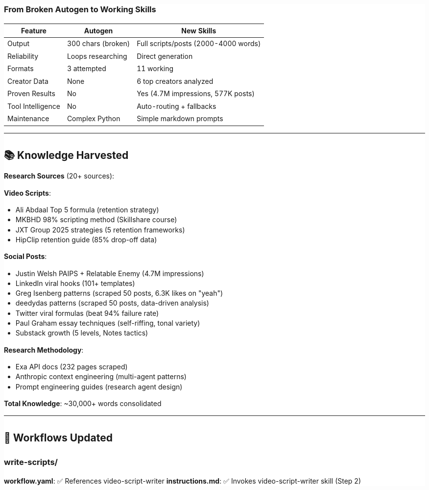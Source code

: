 ### From Broken Autogen to Working Skills

| Feature | Autogen | New Skills |
|---------|---------|------------|
| Output | 300 chars (broken) | Full scripts/posts (2000-4000 words) |
| Reliability | Loops researching | Direct generation |
| Formats | 3 attempted | 11 working |
| Creator Data | None | 6 top creators analyzed |
| Proven Results | No | Yes (4.7M impressions, 577K posts) |
| Tool Intelligence | No | Auto-routing + fallbacks |
| Maintenance | Complex Python | Simple markdown prompts |

---

## 📚 Knowledge Harvested

**Research Sources** (20+ sources):

**Video Scripts**:
- Ali Abdaal Top 5 formula (retention strategy)
- MKBHD 98% scripting method (Skillshare course)
- JXT Group 2025 strategies (5 retention frameworks)
- HipClip retention guide (85% drop-off data)

**Social Posts**:
- Justin Welsh PAIPS + Relatable Enemy (4.7M impressions)
- LinkedIn viral hooks (101+ templates)
- Greg Isenberg patterns (scraped 50 posts, 6.3K likes on "yeah")
- deedydas patterns (scraped 50 posts, data-driven analysis)
- Twitter viral formulas (beat 94% failure rate)
- Paul Graham essay techniques (self-riffing, tonal variety)
- Substack growth (5 levels, Notes tactics)

**Research Methodology**:
- Exa API docs (232 pages scraped)
- Anthropic context engineering (multi-agent patterns)
- Prompt engineering guides (research agent design)

**Total Knowledge**: ~30,000+ words consolidated

---

## 🔄 Workflows Updated

### write-scripts/
**workflow.yaml**: ✅ References video-script-writer
**instructions.md**: ✅ Invokes video-script-writer skill (Step 2)
